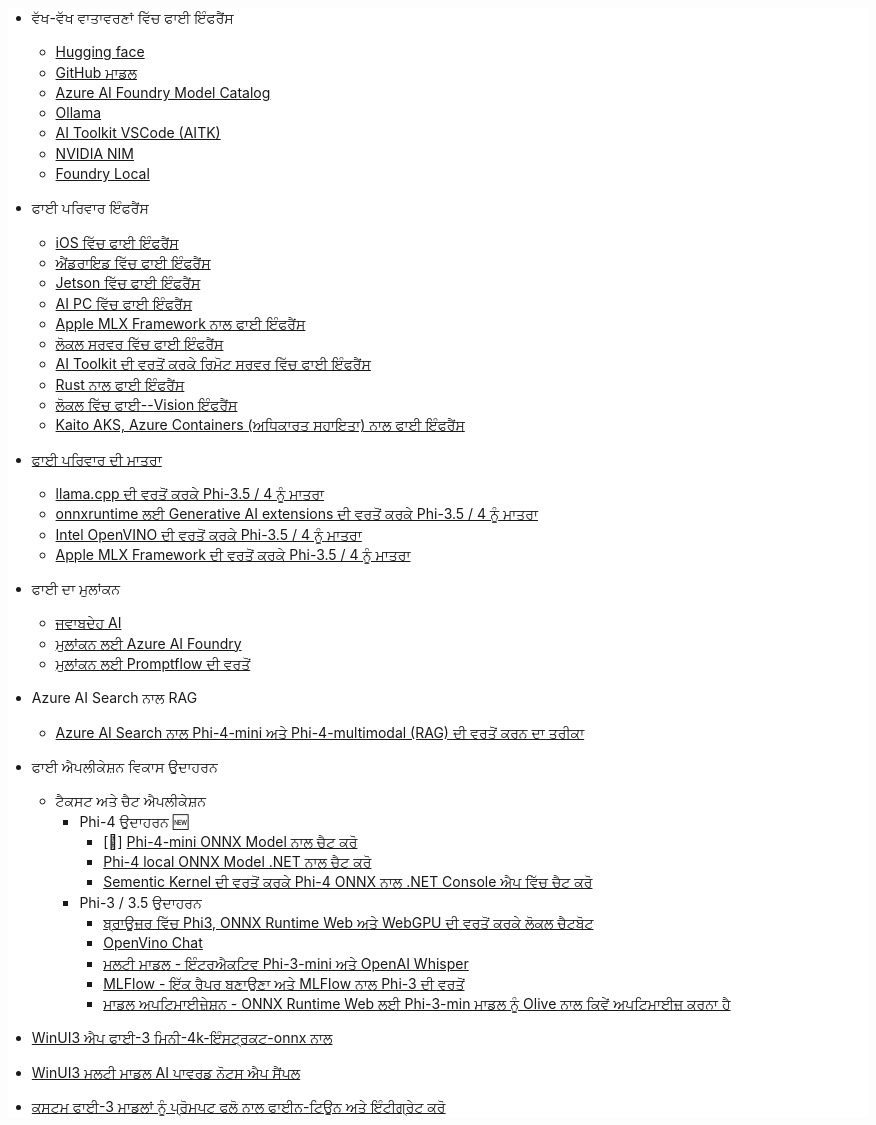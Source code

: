 - ਵੱਖ-ਵੱਖ ਵਾਤਾਵਰਣਾਂ ਵਿੱਚ ਫਾਈ ਇੰਫਰੈਂਸ
    - [Hugging face](./md/01.Introduction/02/01.HF.md)
    - [GitHub ਮਾਡਲ](./md/01.Introduction/02/02.GitHubModel.md)
    - [Azure AI Foundry Model Catalog](./md/01.Introduction/02/03.AzureAIFoundry.md)
    - [Ollama](./md/01.Introduction/02/04.Ollama.md)
    - [AI Toolkit VSCode (AITK)](./md/01.Introduction/02/05.AITK.md)
    - [NVIDIA NIM](./md/01.Introduction/02/06.NVIDIA.md)
    - [Foundry Local](./md/01.Introduction/02/07.FoundryLocal.md)

- ਫਾਈ ਪਰਿਵਾਰ ਇੰਫਰੈਂਸ
    - [iOS ਵਿੱਚ ਫਾਈ ਇੰਫਰੈਂਸ](./md/01.Introduction/03/iOS_Inference.md)
    - [ਐਂਡਰਾਇਡ ਵਿੱਚ ਫਾਈ ਇੰਫਰੈਂਸ](./md/01.Introduction/03/Android_Inference.md)
    - [Jetson ਵਿੱਚ ਫਾਈ ਇੰਫਰੈਂਸ](./md/01.Introduction/03/Jetson_Inference.md)
    - [AI PC ਵਿੱਚ ਫਾਈ ਇੰਫਰੈਂਸ](./md/01.Introduction/03/AIPC_Inference.md)
    - [Apple MLX Framework ਨਾਲ ਫਾਈ ਇੰਫਰੈਂਸ](./md/01.Introduction/03/MLX_Inference.md)
    - [ਲੋਕਲ ਸਰਵਰ ਵਿੱਚ ਫਾਈ ਇੰਫਰੈਂਸ](./md/01.Introduction/03/Local_Server_Inference.md)
    - [AI Toolkit ਦੀ ਵਰਤੋਂ ਕਰਕੇ ਰਿਮੋਟ ਸਰਵਰ ਵਿੱਚ ਫਾਈ ਇੰਫਰੈਂਸ](./md/01.Introduction/03/Remote_Interence.md)
    - [Rust ਨਾਲ ਫਾਈ ਇੰਫਰੈਂਸ](./md/01.Introduction/03/Rust_Inference.md)
    - [ਲੋਕਲ ਵਿੱਚ ਫਾਈ--Vision ਇੰਫਰੈਂਸ](./md/01.Introduction/03/Vision_Inference.md)
    - [Kaito AKS, Azure Containers (ਅਧਿਕਾਰਤ ਸਹਾਇਤਾ) ਨਾਲ ਫਾਈ ਇੰਫਰੈਂਸ](./md/01.Introduction/03/Kaito_Inference.md)
- [ਫਾਈ ਪਰਿਵਾਰ ਦੀ ਮਾਤਰਾ](./md/01.Introduction/04/QuantifyingPhi.md)
    - [llama.cpp ਦੀ ਵਰਤੋਂ ਕਰਕੇ Phi-3.5 / 4 ਨੂੰ ਮਾਤਰਾ](./md/01.Introduction/04/UsingLlamacppQuantifyingPhi.md)
    - [onnxruntime ਲਈ Generative AI extensions ਦੀ ਵਰਤੋਂ ਕਰਕੇ Phi-3.5 / 4 ਨੂੰ ਮਾਤਰਾ](./md/01.Introduction/04/UsingORTGenAIQuantifyingPhi.md)
    - [Intel OpenVINO ਦੀ ਵਰਤੋਂ ਕਰਕੇ Phi-3.5 / 4 ਨੂੰ ਮਾਤਰਾ](./md/01.Introduction/04/UsingIntelOpenVINOQuantifyingPhi.md)
    - [Apple MLX Framework ਦੀ ਵਰਤੋਂ ਕਰਕੇ Phi-3.5 / 4 ਨੂੰ ਮਾਤਰਾ](./md/01.Introduction/04/UsingAppleMLXQuantifyingPhi.md)

- ਫਾਈ ਦਾ ਮੁਲਾਂਕਨ
    - [ਜਵਾਬਦੇਹ AI](./md/01.Introduction/05/ResponsibleAI.md)
    - [ਮੁਲਾਂਕਨ ਲਈ Azure AI Foundry](./md/01.Introduction/05/AIFoundry.md)
    - [ਮੁਲਾਂਕਨ ਲਈ Promptflow ਦੀ ਵਰਤੋਂ](./md/01.Introduction/05/Promptflow.md)

- Azure AI Search ਨਾਲ RAG
    - [Azure AI Search ਨਾਲ Phi-4-mini ਅਤੇ Phi-4-multimodal (RAG) ਦੀ ਵਰਤੋਂ ਕਰਨ ਦਾ ਤਰੀਕਾ](https://github.com/microsoft/PhiCookBook/blob/main/code/06.E2E/E2E_Phi-4-RAG-Azure-AI-Search.ipynb)

- ਫਾਈ ਐਪਲੀਕੇਸ਼ਨ ਵਿਕਾਸ ਉਦਾਹਰਨ
  - ਟੈਕਸਟ ਅਤੇ ਚੈਟ ਐਪਲੀਕੇਸ਼ਨ
    - Phi-4 ਉਦਾਹਰਨ 🆕
      - [📓] [Phi-4-mini ONNX Model ਨਾਲ ਚੈਟ ਕਰੋ](./md/02.Application/01.TextAndChat/Phi4/ChatWithPhi4ONNX/README.md)
      - [Phi-4 local ONNX Model .NET ਨਾਲ ਚੈਟ ਕਰੋ](../../md/04.HOL/dotnet/src/LabsPhi4-Chat-01OnnxRuntime)
      - [Sementic Kernel ਦੀ ਵਰਤੋਂ ਕਰਕੇ Phi-4 ONNX ਨਾਲ .NET Console ਐਪ ਵਿੱਚ ਚੈਟ ਕਰੋ](../../md/04.HOL/dotnet/src/LabsPhi4-Chat-02SK)
    - Phi-3 / 3.5 ਉਦਾਹਰਨ
      - [ਬ੍ਰਾਊਜ਼ਰ ਵਿੱਚ Phi3, ONNX Runtime Web ਅਤੇ WebGPU ਦੀ ਵਰਤੋਂ ਕਰਕੇ ਲੋਕਲ ਚੈਟਬੋਟ](https://github.com/microsoft/onnxruntime-inference-examples/tree/main/js/chat)
      - [OpenVino Chat](./md/02.Application/01.TextAndChat/Phi3/E2E_OpenVino_Chat.md)
      - [ਮਲਟੀ ਮਾਡਲ - ਇੰਟਰਐਕਟਿਵ Phi-3-mini ਅਤੇ OpenAI Whisper](./md/02.Application/01.TextAndChat/Phi3/E2E_Phi-3-mini_with_whisper.md)
      - [MLFlow - ਇੱਕ ਰੈਪਰ ਬਣਾਉਣਾ ਅਤੇ MLFlow ਨਾਲ Phi-3 ਦੀ ਵਰਤੋਂ](./md//02.Application/01.TextAndChat/Phi3/E2E_Phi-3-MLflow.md)
      - [ਮਾਡਲ ਅਪਟਿਮਾਈਜ਼ੇਸ਼ਨ - ONNX Runtime Web ਲਈ Phi-3-min ਮਾਡਲ ਨੂੰ Olive ਨਾਲ ਕਿਵੇਂ ਅਪਟਿਮਾਈਜ਼ ਕਰਨਾ ਹੈ](https://github.com/microsoft/Olive/tree/main/examples/phi3)
- [WinUI3 ਐਪ ਫਾਈ-3 ਮਿਨੀ-4k-ਇੰਸਟ੍ਰਕਟ-onnx ਨਾਲ](https://github.com/microsoft/Phi3-Chat-WinUI3-Sample/)
- [WinUI3 ਮਲਟੀ ਮਾਡਲ AI ਪਾਵਰਡ ਨੋਟਸ ਐਪ ਸੈਂਪਲ](https://github.com/microsoft/ai-powered-notes-winui3-sample)
- [ਕਸਟਮ ਫਾਈ-3 ਮਾਡਲਾਂ ਨੂੰ ਪ੍ਰੋਮਪਟ ਫਲੋ ਨਾਲ ਫਾਈਨ-ਟਿਊਨ ਅਤੇ ਇੰਟੀਗ੍ਰੇਟ ਕਰੋ](./md/02.Application/01.TextAndChat/Phi3/E2E_Phi-3-FineTuning_PromptFlow_Integration.md)